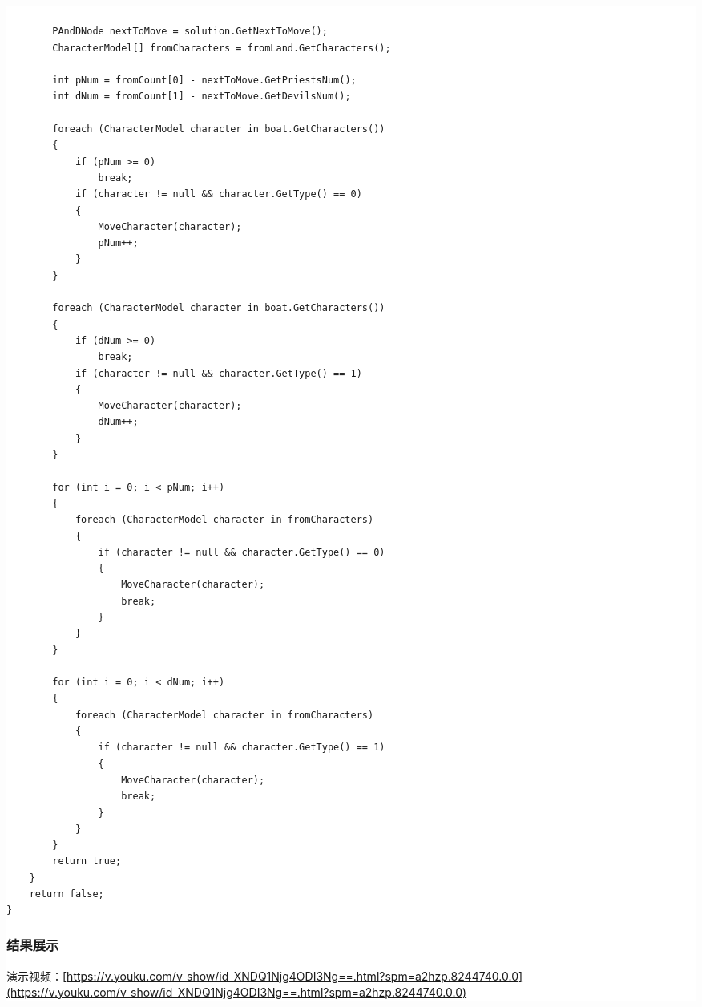 ```

        PAndDNode nextToMove = solution.GetNextToMove();
        CharacterModel[] fromCharacters = fromLand.GetCharacters();

        int pNum = fromCount[0] - nextToMove.GetPriestsNum();
        int dNum = fromCount[1] - nextToMove.GetDevilsNum();

        foreach (CharacterModel character in boat.GetCharacters())
        {
            if (pNum >= 0)
                break;
            if (character != null && character.GetType() == 0)
            {
                MoveCharacter(character);
                pNum++;
            }
        }

        foreach (CharacterModel character in boat.GetCharacters())
        {
            if (dNum >= 0)
                break;
            if (character != null && character.GetType() == 1)
            {
                MoveCharacter(character);
                dNum++;
            }
        }

        for (int i = 0; i < pNum; i++)
        {
            foreach (CharacterModel character in fromCharacters)
            {
                if (character != null && character.GetType() == 0)
                {
                    MoveCharacter(character);
                    break;
                }
            }
        }

        for (int i = 0; i < dNum; i++)
        {
            foreach (CharacterModel character in fromCharacters)
            {
                if (character != null && character.GetType() == 1)
                {
                    MoveCharacter(character);
                    break;
                }
            }
        }
        return true;
    }
    return false;
}
```

### 结果展示
演示视频：[https://v.youku.com/v_show/id_XNDQ1Njg4ODI3Ng==.html?spm=a2hzp.8244740.0.0](https://v.youku.com/v_show/id_XNDQ1Njg4ODI3Ng==.html?spm=a2hzp.8244740.0.0)